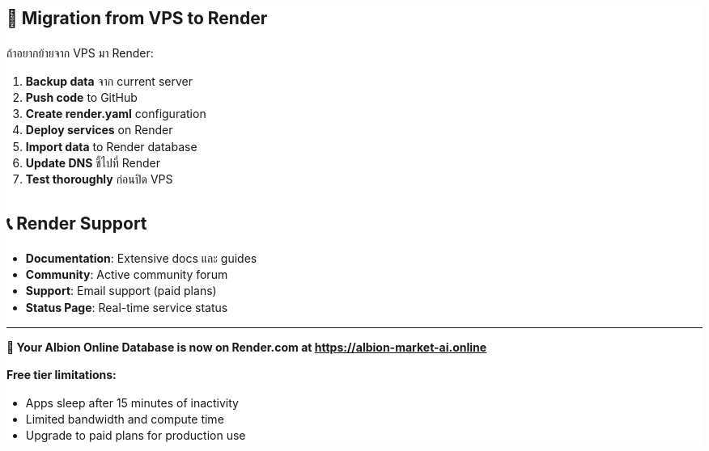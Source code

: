 ## 🔄 Migration from VPS to Render

ถ้าอยากย้ายจาก VPS มา Render:

1. **Backup data** จาก current server
2. **Push code** to GitHub
3. **Create render.yaml** configuration
4. **Deploy services** on Render
5. **Import data** to Render database
6. **Update DNS** ชี้ไปที่ Render
7. **Test thoroughly** ก่อนปิด VPS

## 📞 Render Support

- **Documentation**: Extensive docs และ guides
- **Community**: Active community forum
- **Support**: Email support (paid plans)
- **Status Page**: Real-time service status

---

**🎉 Your Albion Online Database is now on Render.com at https://albion-market-ai.online**

**Free tier limitations:**
- Apps sleep after 15 minutes of inactivity
- Limited bandwidth and compute time
- Upgrade to paid plans for production use